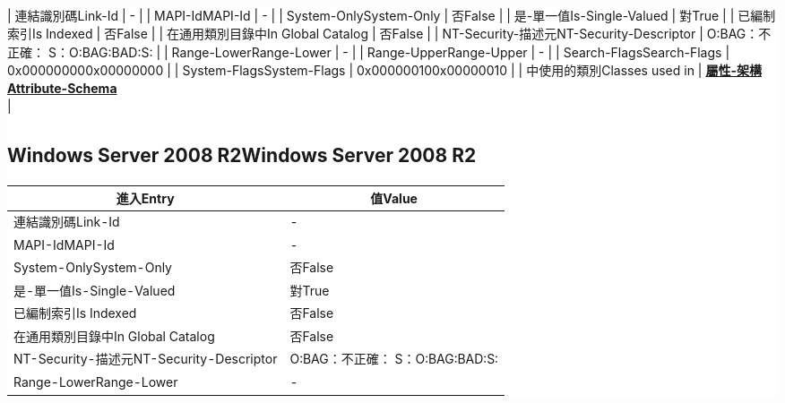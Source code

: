 | <span data-ttu-id="48897-226">連結識別碼</span><span class="sxs-lookup"><span data-stu-id="48897-226">Link-Id</span></span>                | \-                                                       |
| <span data-ttu-id="48897-227">MAPI-Id</span><span class="sxs-lookup"><span data-stu-id="48897-227">MAPI-Id</span></span>                | \-                                                       |
| <span data-ttu-id="48897-228">System-Only</span><span class="sxs-lookup"><span data-stu-id="48897-228">System-Only</span></span>            | <span data-ttu-id="48897-229">否</span><span class="sxs-lookup"><span data-stu-id="48897-229">False</span></span>                                                    |
| <span data-ttu-id="48897-230">是-單一值</span><span class="sxs-lookup"><span data-stu-id="48897-230">Is-Single-Valued</span></span>       | <span data-ttu-id="48897-231">對</span><span class="sxs-lookup"><span data-stu-id="48897-231">True</span></span>                                                     |
| <span data-ttu-id="48897-232">已編制索引</span><span class="sxs-lookup"><span data-stu-id="48897-232">Is Indexed</span></span>             | <span data-ttu-id="48897-233">否</span><span class="sxs-lookup"><span data-stu-id="48897-233">False</span></span>                                                    |
| <span data-ttu-id="48897-234">在通用類別目錄中</span><span class="sxs-lookup"><span data-stu-id="48897-234">In Global Catalog</span></span>      | <span data-ttu-id="48897-235">否</span><span class="sxs-lookup"><span data-stu-id="48897-235">False</span></span>                                                    |
| <span data-ttu-id="48897-236">NT-Security-描述元</span><span class="sxs-lookup"><span data-stu-id="48897-236">NT-Security-Descriptor</span></span> | <span data-ttu-id="48897-237">O:BAG：不正確： S：</span><span class="sxs-lookup"><span data-stu-id="48897-237">O:BAG:BAD:S:</span></span>                                             |
| <span data-ttu-id="48897-238">Range-Lower</span><span class="sxs-lookup"><span data-stu-id="48897-238">Range-Lower</span></span>            | \-                                                       |
| <span data-ttu-id="48897-239">Range-Upper</span><span class="sxs-lookup"><span data-stu-id="48897-239">Range-Upper</span></span>            | \-                                                       |
| <span data-ttu-id="48897-240">Search-Flags</span><span class="sxs-lookup"><span data-stu-id="48897-240">Search-Flags</span></span>           | <span data-ttu-id="48897-241">0x00000000</span><span class="sxs-lookup"><span data-stu-id="48897-241">0x00000000</span></span>                                               |
| <span data-ttu-id="48897-242">System-Flags</span><span class="sxs-lookup"><span data-stu-id="48897-242">System-Flags</span></span>           | <span data-ttu-id="48897-243">0x00000010</span><span class="sxs-lookup"><span data-stu-id="48897-243">0x00000010</span></span>                                               |
| <span data-ttu-id="48897-244">中使用的類別</span><span class="sxs-lookup"><span data-stu-id="48897-244">Classes used in</span></span>        | [<span data-ttu-id="48897-245">**屬性-架構**</span><span class="sxs-lookup"><span data-stu-id="48897-245">**Attribute-Schema**</span></span>](c-attributeschema.md)<br/> |



## <a name="windows-server-2008-r2"></a><span data-ttu-id="48897-246">Windows Server 2008 R2</span><span class="sxs-lookup"><span data-stu-id="48897-246">Windows Server 2008 R2</span></span>



| <span data-ttu-id="48897-247">進入</span><span class="sxs-lookup"><span data-stu-id="48897-247">Entry</span></span> | <span data-ttu-id="48897-248">值</span><span class="sxs-lookup"><span data-stu-id="48897-248">Value</span></span> |
|------------------------|----------------------------------------------------------|
| <span data-ttu-id="48897-249">連結識別碼</span><span class="sxs-lookup"><span data-stu-id="48897-249">Link-Id</span></span>                | \-                                                       |
| <span data-ttu-id="48897-250">MAPI-Id</span><span class="sxs-lookup"><span data-stu-id="48897-250">MAPI-Id</span></span>                | \-                                                       |
| <span data-ttu-id="48897-251">System-Only</span><span class="sxs-lookup"><span data-stu-id="48897-251">System-Only</span></span>            | <span data-ttu-id="48897-252">否</span><span class="sxs-lookup"><span data-stu-id="48897-252">False</span></span>                                                    |
| <span data-ttu-id="48897-253">是-單一值</span><span class="sxs-lookup"><span data-stu-id="48897-253">Is-Single-Valued</span></span>       | <span data-ttu-id="48897-254">對</span><span class="sxs-lookup"><span data-stu-id="48897-254">True</span></span>                                                     |
| <span data-ttu-id="48897-255">已編制索引</span><span class="sxs-lookup"><span data-stu-id="48897-255">Is Indexed</span></span>             | <span data-ttu-id="48897-256">否</span><span class="sxs-lookup"><span data-stu-id="48897-256">False</span></span>                                                    |
| <span data-ttu-id="48897-257">在通用類別目錄中</span><span class="sxs-lookup"><span data-stu-id="48897-257">In Global Catalog</span></span>      | <span data-ttu-id="48897-258">否</span><span class="sxs-lookup"><span data-stu-id="48897-258">False</span></span>                                                    |
| <span data-ttu-id="48897-259">NT-Security-描述元</span><span class="sxs-lookup"><span data-stu-id="48897-259">NT-Security-Descriptor</span></span> | <span data-ttu-id="48897-260">O:BAG：不正確： S：</span><span class="sxs-lookup"><span data-stu-id="48897-260">O:BAG:BAD:S:</span></span>                                             |
| <span data-ttu-id="48897-261">Range-Lower</span><span class="sxs-lookup"><span data-stu-id="48897-261">Range-Lower</span></span>            | \-                                                       |